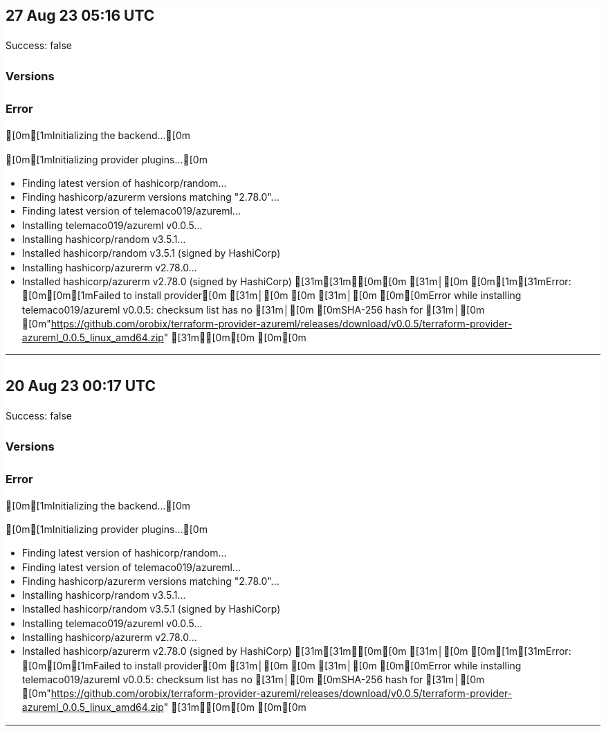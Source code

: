 
## 27 Aug 23 05:16 UTC

Success: false

### Versions



### Error


[0m[1mInitializing the backend...[0m

[0m[1mInitializing provider plugins...[0m
- Finding latest version of hashicorp/random...
- Finding hashicorp/azurerm versions matching "2.78.0"...
- Finding latest version of telemaco019/azureml...
- Installing telemaco019/azureml v0.0.5...
- Installing hashicorp/random v3.5.1...
- Installed hashicorp/random v3.5.1 (signed by HashiCorp)
- Installing hashicorp/azurerm v2.78.0...
- Installed hashicorp/azurerm v2.78.0 (signed by HashiCorp)
[31m[31m╷[0m[0m
[31m│[0m [0m[1m[31mError: [0m[0m[1mFailed to install provider[0m
[31m│[0m [0m
[31m│[0m [0m[0mError while installing telemaco019/azureml v0.0.5: checksum list has no
[31m│[0m [0mSHA-256 hash for
[31m│[0m [0m"https://github.com/orobix/terraform-provider-azureml/releases/download/v0.0.5/terraform-provider-azureml_0.0.5_linux_amd64.zip"
[31m╵[0m[0m
[0m[0m

---

## 20 Aug 23 00:17 UTC

Success: false

### Versions



### Error


[0m[1mInitializing the backend...[0m

[0m[1mInitializing provider plugins...[0m
- Finding latest version of hashicorp/random...
- Finding latest version of telemaco019/azureml...
- Finding hashicorp/azurerm versions matching "2.78.0"...
- Installing hashicorp/random v3.5.1...
- Installed hashicorp/random v3.5.1 (signed by HashiCorp)
- Installing telemaco019/azureml v0.0.5...
- Installing hashicorp/azurerm v2.78.0...
- Installed hashicorp/azurerm v2.78.0 (signed by HashiCorp)
[31m[31m╷[0m[0m
[31m│[0m [0m[1m[31mError: [0m[0m[1mFailed to install provider[0m
[31m│[0m [0m
[31m│[0m [0m[0mError while installing telemaco019/azureml v0.0.5: checksum list has no
[31m│[0m [0mSHA-256 hash for
[31m│[0m [0m"https://github.com/orobix/terraform-provider-azureml/releases/download/v0.0.5/terraform-provider-azureml_0.0.5_linux_amd64.zip"
[31m╵[0m[0m
[0m[0m

---